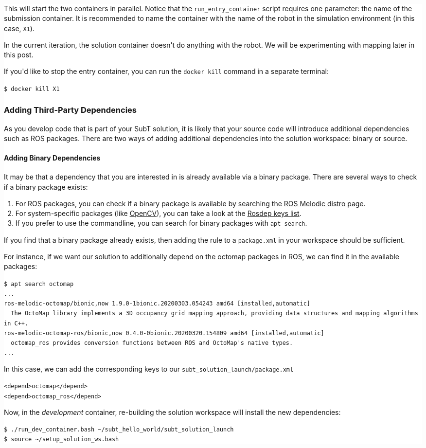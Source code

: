 This will start the two containers in parallel.
Notice that the `run_entry_container` script requires one parameter: the name of the submission container.
It is recommended to name the container with the name of the robot in the simulation environment (in this case, `X1`).

In the current iteration, the solution container doesn't do anything with the robot.
We will be experimenting with mapping later in this post.

If you'd like to stop the entry container, you can run the `docker kill` command in a separate terminal:
```
$ docker kill X1
```

### Adding Third-Party Dependencies

As you develop code that is part of your SubT solution, it is likely that your source code will introduce additional dependencies such as ROS packages.
There are two ways of adding additional dependencies into the solution workspace: binary or source.

#### Adding Binary Dependencies

It may be that a dependency that you are interested in is already available via a binary package.
There are several ways to check if a binary package exists:
1. For ROS packages, you can check if a binary package is available by searching the [ROS Melodic distro page](https://github.com/ros/rosdistro/blob/master/melodic/distribution.yaml).
2. For system-specific packages (like [OpenCV](https://opencv.org/)), you can take a look at the [Rosdep keys list](https://github.com/ros/rosdistro/tree/master/rosdep). 
3. If you prefer to use the commandline, you can search for binary packages with `apt search`.

If you find that a binary package already exists, then adding the rule to a `package.xml` in your workspace should be sufficient.

For instance, if we want our solution to additionally depend on the [octomap](https://octomap.github.io/) packages in ROS, we can find it in the available packages:
```
$ apt search octomap
...
ros-melodic-octomap/bionic,now 1.9.0-1bionic.20200303.054243 amd64 [installed,automatic]
  The OctoMap library implements a 3D occupancy grid mapping approach, providing data structures and mapping algorithms in C++.
ros-melodic-octomap-ros/bionic,now 0.4.0-0bionic.20200320.154809 amd64 [installed,automatic]
  octomap_ros provides conversion functions between ROS and OctoMap's native types.
...
```

In this case, we can add the corresponding keys to our `subt_solution_launch/package.xml`

```
<depend>octomap</depend>
<depend>octomap_ros</depend>
```

Now, in the *development* container, re-building the solution workspace will install the new dependencies:
```
$ ./run_dev_container.bash ~/subt_hello_world/subt_solution_launch
$ source ~/setup_solution_ws.bash
```
